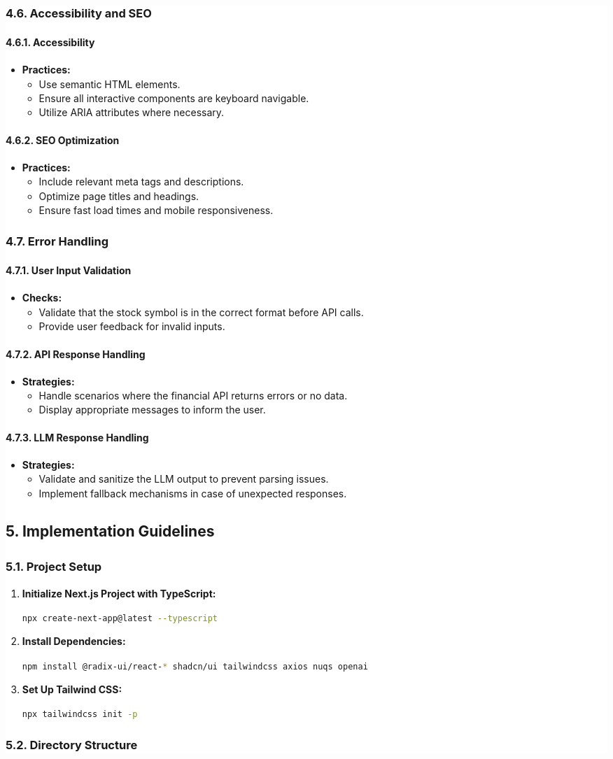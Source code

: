 ### 4.6. Accessibility and SEO

#### 4.6.1. Accessibility
- **Practices:**
  - Use semantic HTML elements.
  - Ensure all interactive components are keyboard navigable.
  - Utilize ARIA attributes where necessary.

#### 4.6.2. SEO Optimization
- **Practices:**
  - Include relevant meta tags and descriptions.
  - Optimize page titles and headings.
  - Ensure fast load times and mobile responsiveness.

### 4.7. Error Handling

#### 4.7.1. User Input Validation
- **Checks:**
  - Validate that the stock symbol is in the correct format before API calls.
  - Provide user feedback for invalid inputs.

#### 4.7.2. API Response Handling
- **Strategies:**
  - Handle scenarios where the financial API returns errors or no data.
  - Display appropriate messages to inform the user.

#### 4.7.3. LLM Response Handling
- **Strategies:**
  - Validate and sanitize the LLM output to prevent parsing issues.
  - Implement fallback mechanisms in case of unexpected responses.

## 5. Implementation Guidelines

### 5.1. Project Setup

1. **Initialize Next.js Project with TypeScript:**
   ```bash
   npx create-next-app@latest --typescript
   ```

2. **Install Dependencies:**
   ```bash
   npm install @radix-ui/react-* shadcn/ui tailwindcss axios nuqs openai
   ```

3. **Set Up Tailwind CSS:**
   ```bash
   npx tailwindcss init -p
   ```

### 5.2. Directory Structure
